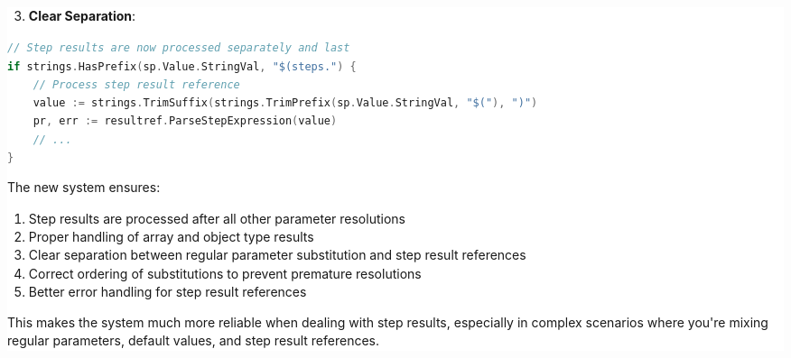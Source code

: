 3. **Clear Separation**:
```go
// Step results are now processed separately and last
if strings.HasPrefix(sp.Value.StringVal, "$(steps.") {
    // Process step result reference
    value := strings.TrimSuffix(strings.TrimPrefix(sp.Value.StringVal, "$("), ")")
    pr, err := resultref.ParseStepExpression(value)
    // ...
}
```

The new system ensures:
1. Step results are processed after all other parameter resolutions
2. Proper handling of array and object type results
3. Clear separation between regular parameter substitution and step result references
4. Correct ordering of substitutions to prevent premature resolutions
5. Better error handling for step result references

This makes the system much more reliable when dealing with step results, especially in complex scenarios where you're mixing regular parameters, default values, and step result references.

